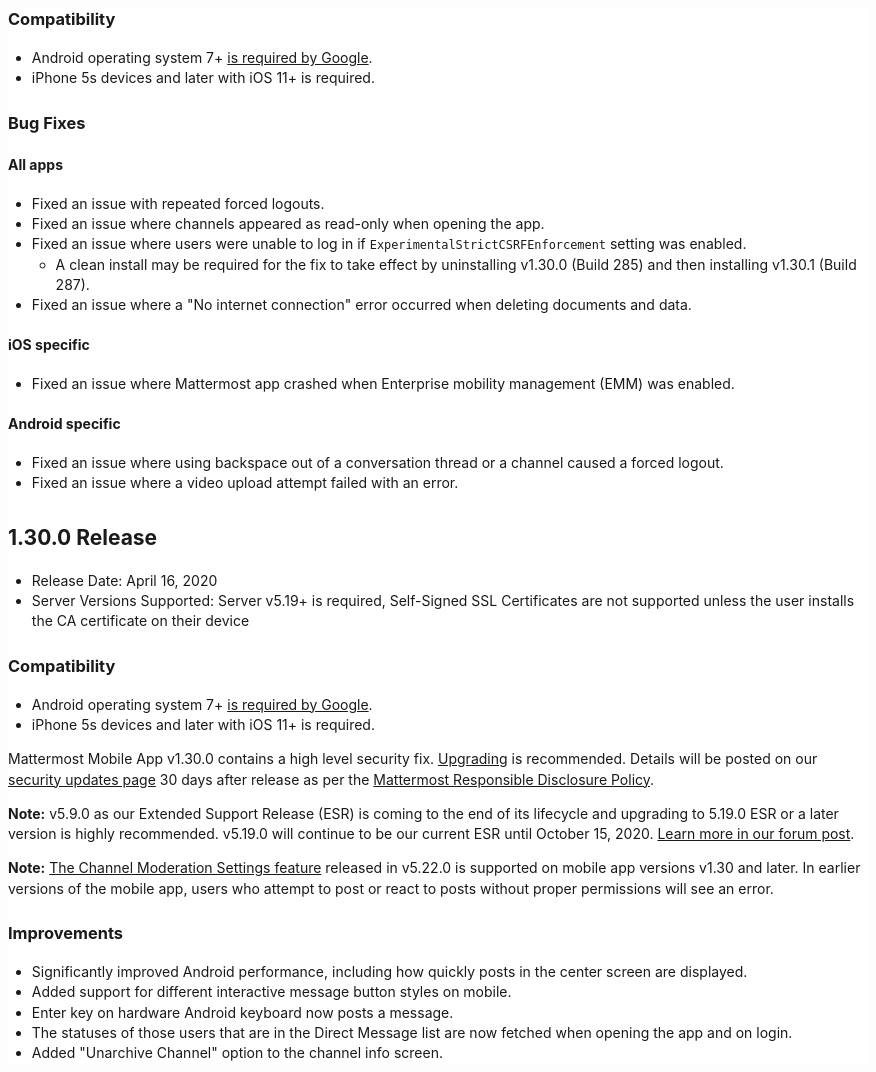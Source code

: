 ### Compatibility
 - Android operating system 7+ [is required by Google](https://android-developers.googleblog.com/2017/12/improving-app-security-and-performance.html).
 - iPhone 5s devices and later with iOS 11+ is required.
 
### Bug Fixes

#### All apps
 - Fixed an issue with repeated forced logouts.
 - Fixed an issue where channels appeared as read-only when opening the app.
 - Fixed an issue where users were unable to log in if ``ExperimentalStrictCSRFEnforcement`` setting was enabled.
    - A clean install may be required for the fix to take effect by uninstalling v1.30.0 (Build 285) and then installing v1.30.1 (Build 287).
 - Fixed an issue where a "No internet connection" error occurred when deleting documents and data.

#### iOS specific
 - Fixed an issue where Mattermost app crashed when Enterprise mobility management (EMM) was enabled.

#### Android specific
 - Fixed an issue where using backspace out of a conversation thread or a channel caused a forced logout.
 - Fixed an issue where a video upload attempt failed with an error.

## 1.30.0 Release
- Release Date: April 16, 2020
- Server Versions Supported: Server v5.19+ is required, Self-Signed SSL Certificates are not supported unless the user installs the CA certificate on their device

### Compatibility
 - Android operating system 7+ [is required by Google](https://android-developers.googleblog.com/2017/12/improving-app-security-and-performance.html).
 - iPhone 5s devices and later with iOS 11+ is required.
 
Mattermost Mobile App v1.30.0 contains a high level security fix. [Upgrading](https://docs.mattermost.com/administration/upgrade.html) is recommended. Details will be posted on our [security updates page](https://mattermost.com/security-updates/) 30 days after release as per the [Mattermost Responsible Disclosure Policy](https://mattermost.org/responsible-disclosure-policy/).
 
**Note:** v5.9.0 as our Extended Support Release (ESR) is coming to the end of its lifecycle and upgrading to 5.19.0 ESR or a later version is highly recommended. v5.19.0 will continue to be our current ESR until October 15, 2020. [Learn more in our forum post](https://forum.mattermost.org/t/upcoming-extended-support-release-updates/8526).

**Note:** [The Channel Moderation Settings feature](https://docs.mattermost.com/deployment/advanced-permissions.html#channel-moderation-beta-e20) released in v5.22.0 is supported on mobile app versions v1.30 and later. In earlier versions of the mobile app, users who attempt to post or react to posts without proper permissions will see an error.
 
### Improvements
 - Significantly improved Android performance, including how quickly posts in the center screen are displayed.
 - Added support for different interactive message button styles on mobile.
 - Enter key on hardware Android keyboard now posts a message.
 - The statuses of those users that are in the Direct Message list are now fetched when opening the app and on login.
 - Added "Unarchive Channel" option to the channel info screen.
 